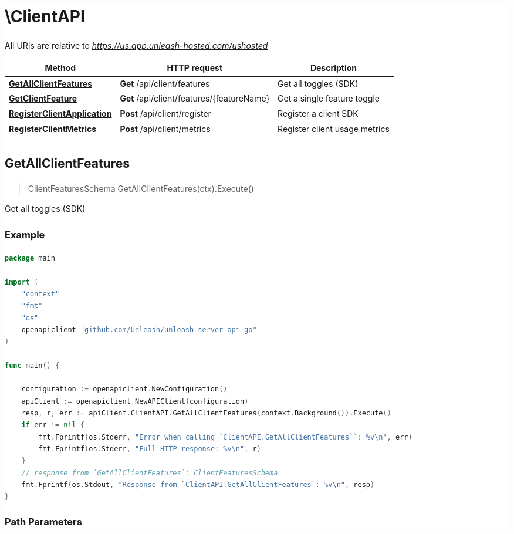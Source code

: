 # \ClientAPI

All URIs are relative to *https://us.app.unleash-hosted.com/ushosted*

Method | HTTP request | Description
------------- | ------------- | -------------
[**GetAllClientFeatures**](ClientAPI.md#GetAllClientFeatures) | **Get** /api/client/features | Get all toggles (SDK)
[**GetClientFeature**](ClientAPI.md#GetClientFeature) | **Get** /api/client/features/{featureName} | Get a single feature toggle
[**RegisterClientApplication**](ClientAPI.md#RegisterClientApplication) | **Post** /api/client/register | Register a client SDK
[**RegisterClientMetrics**](ClientAPI.md#RegisterClientMetrics) | **Post** /api/client/metrics | Register client usage metrics



## GetAllClientFeatures

> ClientFeaturesSchema GetAllClientFeatures(ctx).Execute()

Get all toggles (SDK)



### Example

```go
package main

import (
    "context"
    "fmt"
    "os"
    openapiclient "github.com/Unleash/unleash-server-api-go"
)

func main() {

    configuration := openapiclient.NewConfiguration()
    apiClient := openapiclient.NewAPIClient(configuration)
    resp, r, err := apiClient.ClientAPI.GetAllClientFeatures(context.Background()).Execute()
    if err != nil {
        fmt.Fprintf(os.Stderr, "Error when calling `ClientAPI.GetAllClientFeatures``: %v\n", err)
        fmt.Fprintf(os.Stderr, "Full HTTP response: %v\n", r)
    }
    // response from `GetAllClientFeatures`: ClientFeaturesSchema
    fmt.Fprintf(os.Stdout, "Response from `ClientAPI.GetAllClientFeatures`: %v\n", resp)
}
```

### Path Parameters
